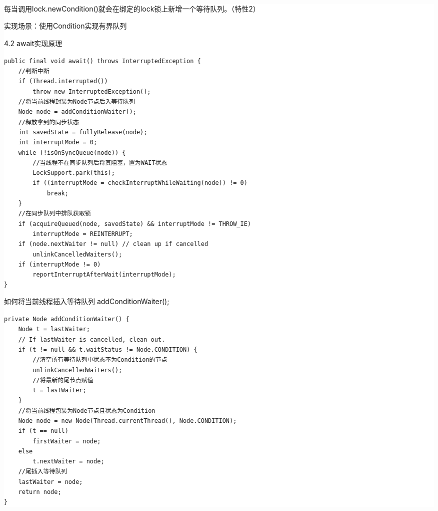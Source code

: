每当调用lock.newCondition()就会在绑定的lock锁上新增一个等待队列。（特性2）

实现场景：使用Condition实现有界队列



4.2 await实现原理

```
public final void await() throws InterruptedException {
    //判断中断
    if (Thread.interrupted())
        throw new InterruptedException();
    //将当前线程封装为Node节点后入等待队列
    Node node = addConditionWaiter();
    //释放拿到的同步状态
    int savedState = fullyRelease(node);
    int interruptMode = 0;
    while (!isOnSyncQueue(node)) {  
        //当线程不在同步队列后将其阻塞，置为WAIT状态
        LockSupport.park(this);
        if ((interruptMode = checkInterruptWhileWaiting(node)) != 0)
            break;
    }
    //在同步队列中排队获取锁
    if (acquireQueued(node, savedState) && interruptMode != THROW_IE)
        interruptMode = REINTERRUPT;
    if (node.nextWaiter != null) // clean up if cancelled
        unlinkCancelledWaiters();
    if (interruptMode != 0)
        reportInterruptAfterWait(interruptMode);
}
```

如何将当前线程插入等待队列  addConditionWaiter();

```
private Node addConditionWaiter() {
    Node t = lastWaiter;
    // If lastWaiter is cancelled, clean out.
    if (t != null && t.waitStatus != Node.CONDITION) {
        //清空所有等待队列中状态不为Condition的节点
        unlinkCancelledWaiters();
        //将最新的尾节点赋值
        t = lastWaiter;
    }
    //将当前线程包装为Node节点且状态为Condition
    Node node = new Node(Thread.currentThread(), Node.CONDITION);
    if (t == null)
        firstWaiter = node;
    else
        t.nextWaiter = node;
    //尾插入等待队列
    lastWaiter = node;
    return node;
}
```
